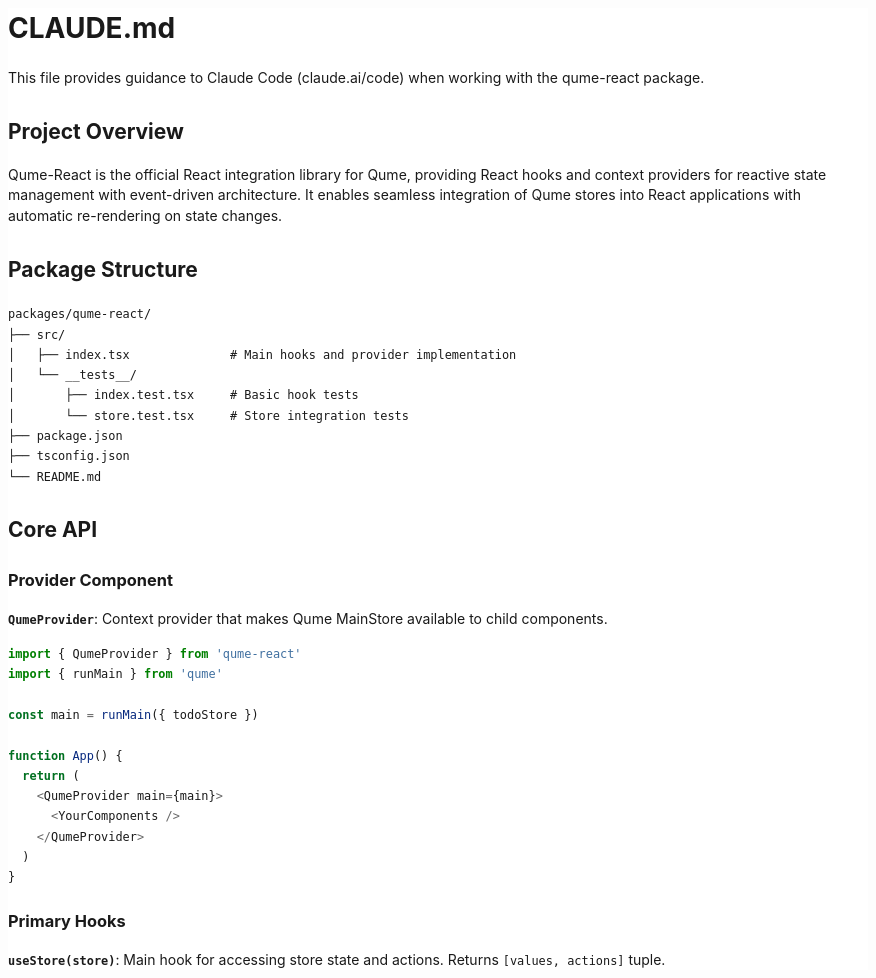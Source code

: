 # CLAUDE.md

This file provides guidance to Claude Code (claude.ai/code) when working with the qume-react package.

## Project Overview

Qume-React is the official React integration library for Qume, providing React hooks and context providers for reactive state management with event-driven architecture. It enables seamless integration of Qume stores into React applications with automatic re-rendering on state changes.

## Package Structure

```
packages/qume-react/
├── src/
│   ├── index.tsx              # Main hooks and provider implementation
│   └── __tests__/
│       ├── index.test.tsx     # Basic hook tests
│       └── store.test.tsx     # Store integration tests
├── package.json
├── tsconfig.json
└── README.md
```

## Core API

### Provider Component

**`QumeProvider`**: Context provider that makes Qume MainStore available to child components.

```typescript
import { QumeProvider } from 'qume-react'
import { runMain } from 'qume'

const main = runMain({ todoStore })

function App() {
  return (
    <QumeProvider main={main}>
      <YourComponents />
    </QumeProvider>
  )
}
```

### Primary Hooks

**`useStore(store)`**: Main hook for accessing store state and actions. Returns `[values, actions]` tuple.
